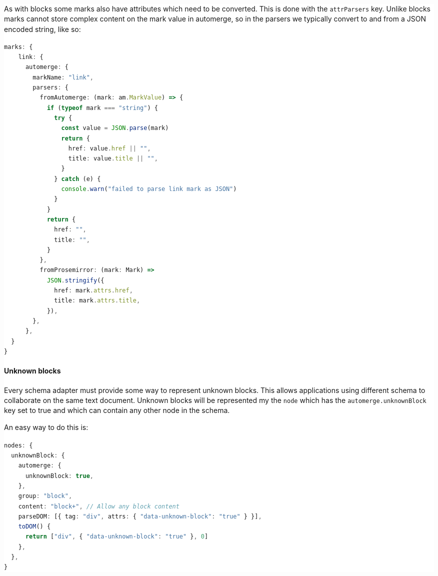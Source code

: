 As with blocks some marks also have attributes which need to be converted. This is done with the `attrParsers` key. Unlike blocks marks cannot store complex content on the mark value in automerge, so in the parsers we typically convert to and from a JSON encoded string, like so:

```typescript
marks: {
    link: {
      automerge: {
        markName: "link",
        parsers: {
          fromAutomerge: (mark: am.MarkValue) => {
            if (typeof mark === "string") {
              try {
                const value = JSON.parse(mark)
                return {
                  href: value.href || "",
                  title: value.title || "",
                }
              } catch (e) {
                console.warn("failed to parse link mark as JSON")
              }
            }
            return {
              href: "",
              title: "",
            }
          },
          fromProsemirror: (mark: Mark) =>
            JSON.stringify({
              href: mark.attrs.href,
              title: mark.attrs.title,
            }),
        },
      },
  }
}
```

#### Unknown blocks

Every schema adapter must provide some way to represent unknown blocks. This allows applications using different schema to collaborate on the same text document. Unknown blocks will be represented my the `node` which has the `automerge.unknownBlock` key set to true and which can contain any other node in the schema.

An easy way to do this is:

```typescript
nodes: {
  unknownBlock: {
    automerge: {
      unknownBlock: true,
    },
    group: "block",
    content: "block+", // Allow any block content
    parseDOM: [{ tag: "div", attrs: { "data-unknown-block": "true" } }],
    toDOM() {
      return ["div", { "data-unknown-block": "true" }, 0]
    },
  },
}
```
